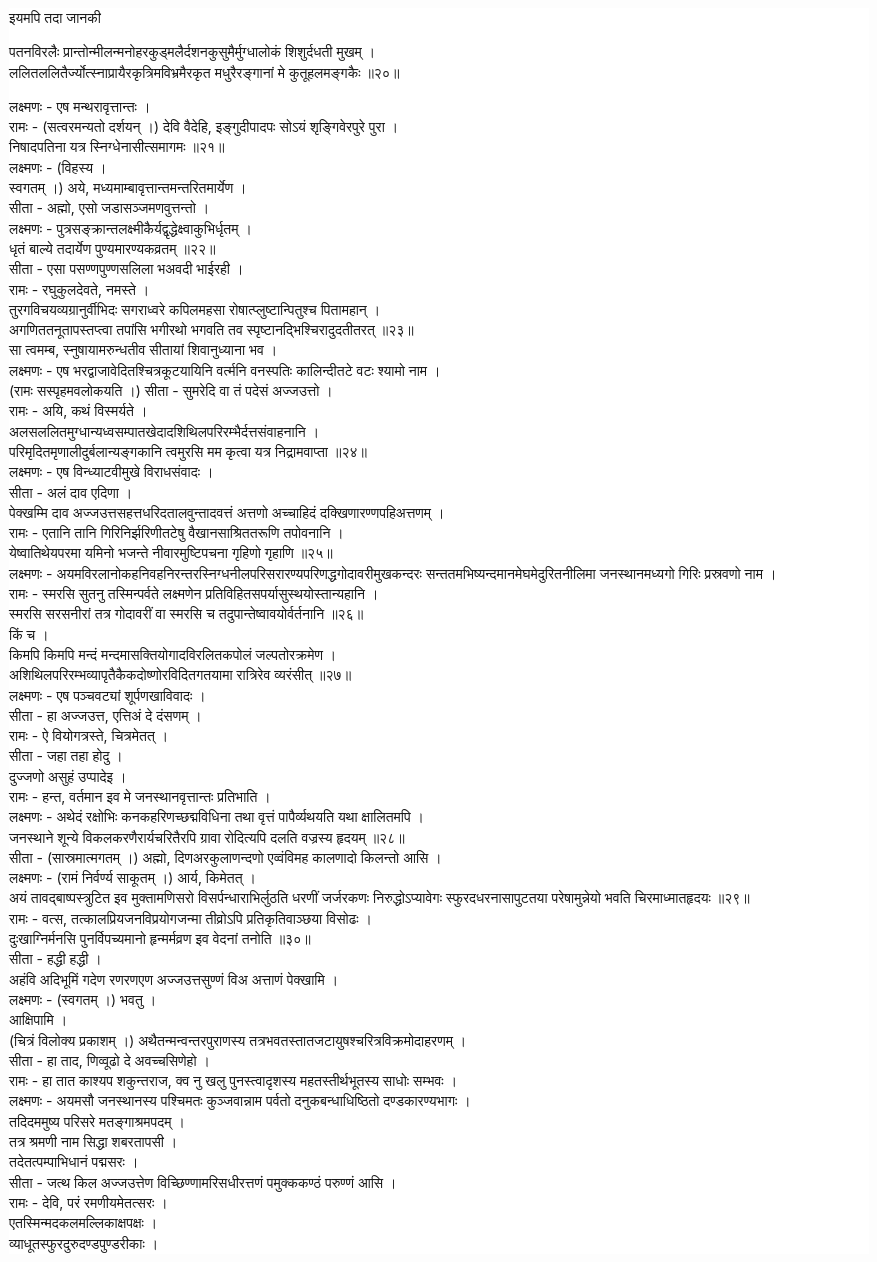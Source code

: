 इयमपि तदा जानकी  

पतनविरलैः प्रान्तोन्मीलन्मनोहरकुड्मलैर्दशनकुसुमैर्मुग्धालोकं शिशुर्दधती मुखम् ।  
ललितललितैर्ज्योत्स्नाप्रायैरकृत्रिमविभ्रमैरकृत मधुरैरङ्गानां मे कुतूहलमङ्गकैः ॥२०॥  

लक्ष्मणः - एष मन्थरावृत्तान्तः ।  
रामः - (सत्वरमन्यतो दर्शयन् ।) देवि वैदेहि, इङ्गुदीपादपः सोऽयं शृङ्गिवेरपुरे पुरा ।  
निषादपतिना यत्र स्निग्धेनासीत्समागमः ॥२१॥  
लक्ष्मणः - (विहस्य ।  
स्वगतम् ।) अये, मध्यमाम्बावृत्तान्तमन्तरितमार्येण ।  
सीता - अह्मो, एसो जडासञ्जमणवुत्तन्तो ।  
लक्ष्मणः - पुत्रसङ्क्रान्तलक्ष्मीकैर्यद्वृद्धेक्ष्वाकुभिर्धृतम् ।  
धृतं बाल्ये तदार्येण पुण्यमारण्यकव्रतम् ॥२२॥  
सीता - एसा पसण्णपुण्णसलिला भअवदी भाईरही ।  
रामः - रघुकुलदेवते, नमस्ते ।  
तुरगविचयव्यग्रानुर्वीभिदः सगराध्वरे कपिलमहसा रोषात्प्लुष्टान्पितुश्च पितामहान् ।  
अगणिततनूतापस्तप्त्वा तपांसि भगीरथो भगवति तव स्पृष्टानद्भिश्चिरादुदतीतरत् ॥२३॥  
सा त्वमम्ब, स्नुषायामरुन्धतीव सीतायां शिवानुध्याना भव ।  
लक्ष्मणः - एष भरद्वाजावेदितश्चित्रकूटयायिनि वर्त्मनि वनस्पतिः कालिन्दीतटे वटः श्यामो नाम ।  
(रामः सस्पृहमवलोकयति ।) सीता - सुमरेदि वा तं पदेसं अज्जउत्तो ।  
रामः - अयि, कथं विस्मर्यते ।  
अलसललितमुग्धान्यध्वसम्पातखेदादशिथिलपरिरम्भैर्दत्तसंवाहनानि ।  
परिमृदितमृणालीदुर्बलान्यङ्गकानि त्वमुरसि मम कृत्वा यत्र निद्रामवाप्ता ॥२४॥  
लक्ष्मणः - एष विन्ध्याटवीमुखे विराधसंवादः ।  
सीता - अलं दाव एदिणा ।  
पेक्खम्मि दाव अज्जउत्तसहत्तधरिदतालवुन्तादवत्तं अत्तणो अच्चाहिदं दक्खिणारण्णपहिअत्तणम् ।  
रामः - एतानि तानि गिरिनिर्झरिणीतटेषु वैखानसाश्रिततरूणि तपोवनानि ।  
येष्वातिथेयपरमा यमिनो भजन्ते नीवारमुष्टिपचना गृहिणो गृहाणि ॥२५॥  
लक्ष्मणः - अयमविरलानोकहनिवहनिरन्तरस्निग्धनीलपरिसरारण्यपरिणद्धगोदावरीमुखकन्दरः सन्ततमभिष्यन्दमानमेघमेदुरितनीलिमा जनस्थानमध्यगो गिरिः प्रस्रवणो नाम ।  
रामः - स्मरसि सुतनु तस्मिन्पर्वते लक्ष्मणेन प्रतिविहितसपर्यासुस्थयोस्तान्यहानि ।  
स्मरसि सरसनीरां तत्र गोदावरीं वा स्मरसि च तदुपान्तेष्वावयोर्वर्तनानि ॥२६॥  
किं च ।  
किमपि किमपि मन्दं मन्दमासक्तियोगादविरलितकपोलं जल्पतोरक्रमेण ।  
अशिथिलपरिरम्भव्यापृतैकैकदोष्णोरविदितगतयामा रात्रिरेव व्यरंसीत् ॥२७॥  
लक्ष्मणः - एष पञ्चवट्यां शूर्पणखाविवादः ।  
सीता - हा अज्जउत्त, एत्तिअं दे दंसणम् ।  
रामः - ऐ वियोगत्रस्ते, चित्रमेतत् ।  
सीता - जहा तहा होदु ।  
दुज्जणो असुहं उप्पादेइ ।  
रामः - हन्त, वर्तमान इव मे जनस्थानवृत्तान्तः प्रतिभाति ।  
लक्ष्मणः - अथेदं रक्षोभिः कनकहरिणच्छद्मविधिना तथा वृत्तं पापैर्व्यथयति यथा क्षालितमपि ।  
जनस्थाने शून्ये विकलकरणैरार्यचरितैरपि ग्रावा रोदित्यपि दलति वज्रस्य हृदयम् ॥२८॥  
सीता - (सास्रमात्मगतम् ।) अह्मो, दिणअरकुलाणन्दणो एव्वंविमह कालणादो किलन्तो आसि ।  
लक्ष्मणः - (रामं निर्वर्ण्य साकूतम् ।) आर्य, किमेतत् ।  
अयं तावद्बाष्पस्त्रुटित इव मुक्तामणिसरो विसर्पन्धाराभिर्लुठति धरणीं जर्जरकणः निरुद्धोऽप्यावेगः स्फुरदधरनासापुटतया परेषामुन्नेयो भवति चिरमाध्मातहृदयः ॥२९॥  
रामः - वत्स, तत्कालप्रियजनविप्रयोगजन्मा तीव्रोऽपि प्रतिकृतिवाञ्छया विसोढः ।  
दुःखाग्निर्मनसि पुनर्विपच्यमानो हृन्मर्मव्रण इव वेदनां तनोति ॥३०॥  
सीता - हद्धी हद्धी ।  
अहंवि अदिभूमिं गदेण रणरणएण अज्जउत्तसुण्णं विअ अत्ताणं पेक्खामि ।  
लक्ष्मणः - (स्वगतम् ।) भवतु ।  
आक्षिपामि ।  
(चित्रं विलोक्य प्रकाशम् ।) अथैतन्मन्वन्तरपुराणस्य तत्रभवतस्तातजटायुषश्चरित्रविक्रमोदाहरणम् ।  
सीता - हा ताद, णिव्वूढो दे अवच्चसिणेहो ।  
रामः - हा तात काश्यप शकुन्तराज, क्व नु खलु पुनस्त्वादृशस्य महतस्तीर्थभूतस्य साधोः सम्भवः ।  
लक्ष्मणः - अयमसौ जनस्थानस्य पश्चिमतः कुञ्जवान्नाम पर्वतो दनुकबन्धाधिष्ठितो दण्डकारण्यभागः ।  
तदिदममुष्य परिसरे मतङ्गाश्रमपदम् ।  
तत्र श्रमणी नाम सिद्धा शबरतापसी ।  
तदेतत्पम्पाभिधानं पद्मसरः ।  
सीता - जत्थ किल अज्जउत्तेण विच्छिण्णामरिसधीरत्तणं पमुक्ककण्ठं परुण्णं आसि ।  
रामः - देवि, परं रमणीयमेतत्सरः ।  
एतस्मिन्मदकलमल्लिकाक्षपक्षः ।  
व्याधूतस्फुरदुरुदण्डपुण्डरीकाः ।  